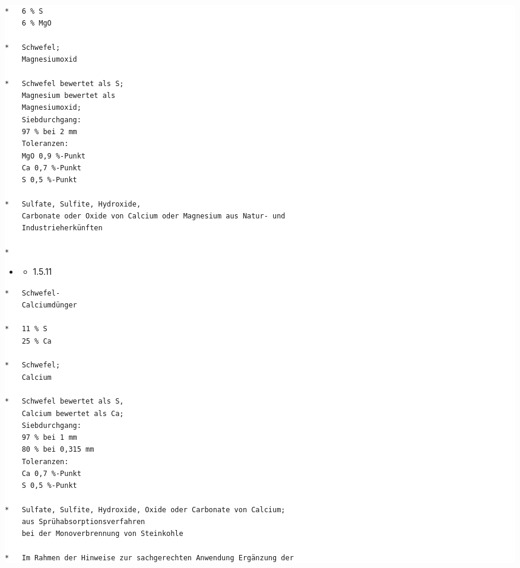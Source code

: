     *   6 % S
        6 % MgO

    *   Schwefel;
        Magnesiumoxid

    *   Schwefel bewertet als S;
        Magnesium bewertet als
        Magnesiumoxid;
        Siebdurchgang:
        97 % bei 2 mm
        Toleranzen:
        MgO 0,9 %-Punkt
        Ca 0,7 %-Punkt
        S 0,5 %-Punkt

    *   Sulfate, Sulfite, Hydroxide,
        Carbonate oder Oxide von Calcium oder Magnesium aus Natur- und
        Industrieherkünften

    *

*    *   1.5.11

    *   Schwefel-
        Calciumdünger

    *   11 % S
        25 % Ca

    *   Schwefel;
        Calcium

    *   Schwefel bewertet als S,
        Calcium bewertet als Ca;
        Siebdurchgang:
        97 % bei 1 mm
        80 % bei 0,315 mm
        Toleranzen:
        Ca 0,7 %-Punkt
        S 0,5 %-Punkt

    *   Sulfate, Sulfite, Hydroxide, Oxide oder Carbonate von Calcium;
        aus Sprühabsorptionsverfahren
        bei der Monoverbrennung von Steinkohle

    *   Im Rahmen der Hinweise zur sachgerechten Anwendung Ergänzung der
